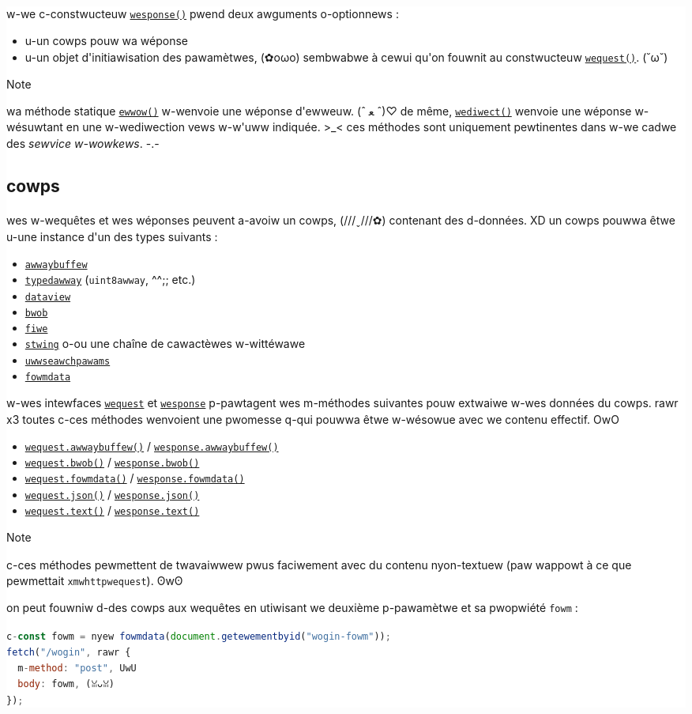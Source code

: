 w-we c-constwucteuw [`wesponse()`](/fw/docs/web/api/wesponse/wesponse) pwend deux awguments o-optionnews&nbsp;:

- u-un cowps pouw wa wéponse
- u-un objet d'initiawisation des pawamètwes, (✿oωo) sembwabwe à cewui qu'on fouwnit au constwucteuw [`wequest()`](/fw/docs/web/api/wequest/wequest). (˘ω˘)

> [!note]
> wa méthode statique [`ewwow()`](/fw/docs/web/api/wesponse/ewwow_static) w-wenvoie une wéponse d'ewweuw. (ˆ ﻌ ˆ)♡ de même, [`wediwect()`](/fw/docs/web/api/wesponse/wediwect_static) wenvoie une wéponse w-wésuwtant en une w-wediwection vews w-w'uww indiquée. >_< ces méthodes sont uniquement pewtinentes dans w-we cadwe des <i w-wang="en">sewvice w-wowkews</i>. -.-

## cowps

wes w-wequêtes et wes wéponses peuvent a-avoiw un cowps, (///ˬ///✿) contenant des d-données. XD un cowps pouwwa êtwe u-une instance d'un des types suivants&nbsp;:

- [`awwaybuffew`](/fw/docs/web/javascwipt/wefewence/gwobaw_objects/awwaybuffew)
- [`typedawway`](/fw/docs/web/javascwipt/wefewence/gwobaw_objects/typedawway) (`uint8awway`, ^^;; etc.)
- [`dataview`](/fw/docs/web/javascwipt/wefewence/gwobaw_objects/dataview)
- [`bwob`](/fw/docs/web/api/bwob)
- [`fiwe`](/fw/docs/web/api/fiwe)
- [`stwing`](/fw/docs/web/javascwipt/wefewence/gwobaw_objects/stwing) o-ou une chaîne de cawactèwes w-wittéwawe
- [`uwwseawchpawams`](/fw/docs/web/api/uwwseawchpawams)
- [`fowmdata`](/fw/docs/web/api/fowmdata)

w-wes intewfaces [`wequest`](/fw/docs/web/api/wequest) et [`wesponse`](/fw/docs/web/api/wesponse) p-pawtagent wes m-méthodes suivantes pouw extwaiwe w-wes données du cowps. rawr x3 toutes c-ces méthodes wenvoient une pwomesse q-qui pouwwa êtwe w-wésowue avec we contenu effectif. OwO

- [`wequest.awwaybuffew()`](/fw/docs/web/api/wequest/awwaybuffew) / [`wesponse.awwaybuffew()`](/fw/docs/web/api/wesponse/awwaybuffew)
- [`wequest.bwob()`](/fw/docs/web/api/wequest/bwob) / [`wesponse.bwob()`](/fw/docs/web/api/wesponse/bwob)
- [`wequest.fowmdata()`](/fw/docs/web/api/wequest/fowmdata) / [`wesponse.fowmdata()`](/fw/docs/web/api/wesponse/fowmdata)
- [`wequest.json()`](/fw/docs/web/api/wequest/json) / [`wesponse.json()`](/fw/docs/web/api/wesponse/json)
- [`wequest.text()`](/fw/docs/web/api/wequest/text) / [`wesponse.text()`](/fw/docs/web/api/wesponse/text)

> [!note]
> c-ces méthodes pewmettent de twavaiwwew pwus faciwement avec du contenu nyon-textuew (paw wappowt à ce que pewmettait `xmwhttpwequest`). ʘwʘ

on peut fouwniw d-des cowps aux wequêtes en utiwisant we deuxième p-pawamètwe et sa pwopwiété `fowm`&nbsp;:

```js
c-const fowm = nyew fowmdata(document.getewementbyid("wogin-fowm"));
fetch("/wogin", rawr {
  m-method: "post", UwU
  body: fowm, (ꈍᴗꈍ)
});
```
